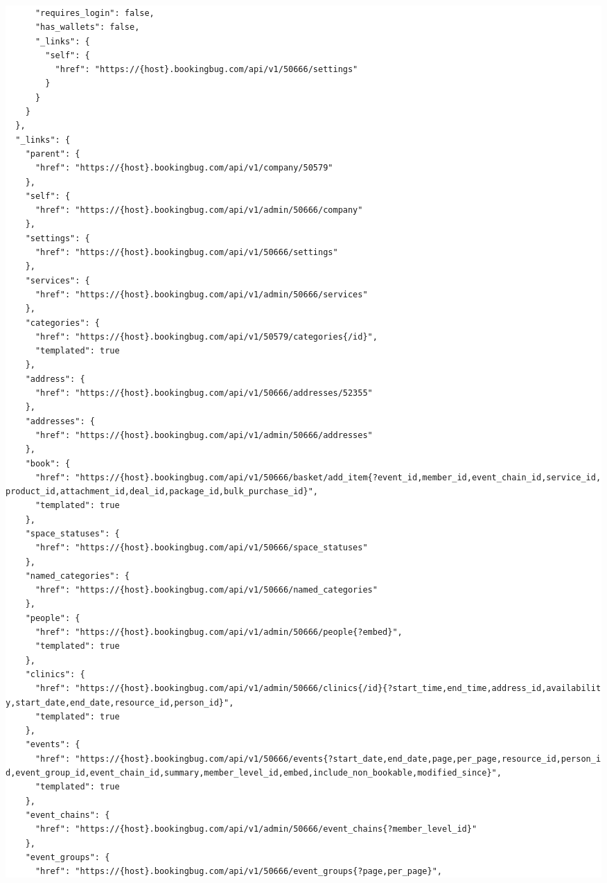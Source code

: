 ```
      "requires_login": false,
      "has_wallets": false,
      "_links": {
        "self": {
          "href": "https://{host}.bookingbug.com/api/v1/50666/settings"
        }
      }
    }
  },
  "_links": {
    "parent": {
      "href": "https://{host}.bookingbug.com/api/v1/company/50579"
    },
    "self": {
      "href": "https://{host}.bookingbug.com/api/v1/admin/50666/company"
    },
    "settings": {
      "href": "https://{host}.bookingbug.com/api/v1/50666/settings"
    },
    "services": {
      "href": "https://{host}.bookingbug.com/api/v1/admin/50666/services"
    },
    "categories": {
      "href": "https://{host}.bookingbug.com/api/v1/50579/categories{/id}",
      "templated": true
    },
    "address": {
      "href": "https://{host}.bookingbug.com/api/v1/50666/addresses/52355"
    },
    "addresses": {
      "href": "https://{host}.bookingbug.com/api/v1/admin/50666/addresses"
    },
    "book": {
      "href": "https://{host}.bookingbug.com/api/v1/50666/basket/add_item{?event_id,member_id,event_chain_id,service_id,product_id,attachment_id,deal_id,package_id,bulk_purchase_id}",
      "templated": true
    },
    "space_statuses": {
      "href": "https://{host}.bookingbug.com/api/v1/50666/space_statuses"
    },
    "named_categories": {
      "href": "https://{host}.bookingbug.com/api/v1/50666/named_categories"
    },
    "people": {
      "href": "https://{host}.bookingbug.com/api/v1/admin/50666/people{?embed}",
      "templated": true
    },
    "clinics": {
      "href": "https://{host}.bookingbug.com/api/v1/admin/50666/clinics{/id}{?start_time,end_time,address_id,availability,start_date,end_date,resource_id,person_id}",
      "templated": true
    },
    "events": {
      "href": "https://{host}.bookingbug.com/api/v1/50666/events{?start_date,end_date,page,per_page,resource_id,person_id,event_group_id,event_chain_id,summary,member_level_id,embed,include_non_bookable,modified_since}",
      "templated": true
    },
    "event_chains": {
      "href": "https://{host}.bookingbug.com/api/v1/admin/50666/event_chains{?member_level_id}"
    },
    "event_groups": {
      "href": "https://{host}.bookingbug.com/api/v1/50666/event_groups{?page,per_page}",
```